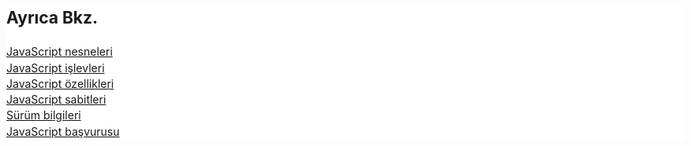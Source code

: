 ## <a name="see-also"></a>Ayrıca Bkz.  
 [JavaScript nesneleri](../../javascript/reference/javascript-objects.md)   
 [JavaScript işlevleri](../../javascript/reference/javascript-functions.md)   
 [JavaScript özellikleri](../../javascript/reference/javascript-properties.md)   
 [JavaScript sabitleri](../../javascript/reference/javascript-constants.md)   
 [Sürüm bilgileri](../../javascript/reference/javascript-version-information.md)   
 [JavaScript başvurusu](../../javascript/reference/javascript-reference.md)